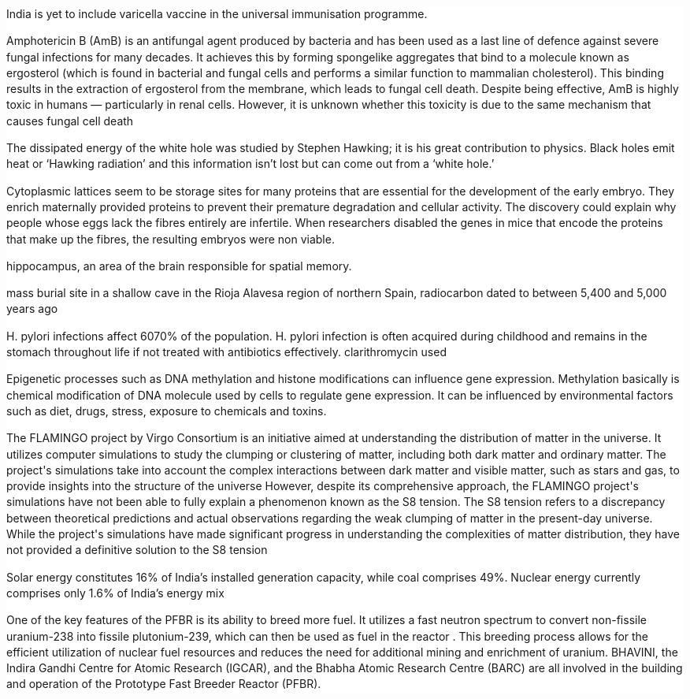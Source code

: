 India is yet to include varicella vaccine in the universal immunisation programme.

Amphotericin B (AmB) is an antifungal agent produced by bacteria and has been used as a last line of defence against severe fungal infections for many decades. It achieves this by forming spongelike aggregates that bind to a molecule known as ergosterol (which is found in bacterial and fungal cells and performs a similar function to mammalian cholesterol). This binding results in the extraction of ergosterol from the membrane, which leads to fungal cell death. Despite being effective, AmB is highly toxic in humans — particularly in renal cells. However, it is unknown whether this toxicity is due to the same mechanism that causes fungal cell death

The dissipated energy of the white hole was studied by Stephen Hawking; it is his great contribution to physics. Black holes emit heat or ‘Hawking radiation’ and this information isn’t lost but can come out from a ‘white hole.’

Cytoplasmic lattices seem to be storage sites for many proteins that are essential for the development of the early embryo. They enrich maternally provided proteins to prevent their premature degradation and cellular activity. The discovery could explain why people whose eggs lack the fibres entirely are infertile. When researchers disabled the genes in mice that encode the proteins that make up the fibres, the resulting embryos were non viable.

hippocampus, an area of the brain responsible for spatial memory.

mass burial site in a shallow cave in the Rioja Alavesa region of northern Spain, radiocarbon dated to between 5,400 and 5,000 years ago

H. pylori infections affect 6070% of the population. H. pylori infection is often acquired during childhood and remains in the stomach throughout life if not treated with antibiotics effectively. clarithromycin used

Epigenetic processes such as DNA methylation and histone modifications can influence gene expression. Methylation basically is chemical modification of DNA molecule used by cells to regulate gene expression. It can be influenced by environmental factors such as diet, drugs, stress, exposure to chemicals and toxins.


The FLAMINGO project by Virgo Consortium is an initiative aimed at understanding the distribution of matter in the universe. It utilizes computer simulations to study the clumping or clustering of matter, including both dark matter and ordinary matter. The project's simulations take into account the complex interactions between dark matter and visible matter, such as stars and gas, to provide insights into the structure of the universe 
However, despite its comprehensive approach, the FLAMINGO project's simulations have not been able to fully explain a phenomenon known as the S8 tension. The S8 tension refers to a discrepancy between theoretical predictions and actual observations regarding the weak clumping of matter in the present-day universe. While the project's simulations have made significant progress in understanding the complexities of matter distribution, they have not provided a definitive solution to the S8 tension





Solar energy constitutes 16% of India’s installed generation capacity, while coal comprises 49%. Nuclear energy currently comprises only 1.6% of India’s energy mix

One of the key features of the PFBR is its ability to breed more fuel. It utilizes a fast neutron spectrum to convert non-fissile uranium-238 into fissile plutonium-239, which can then be used as fuel in the reactor 
. This breeding process allows for the efficient utilization of nuclear fuel resources and reduces the need for additional mining and enrichment of uranium.
BHAVINI, the Indira Gandhi Centre for Atomic Research (IGCAR), and the Bhabha Atomic Research Centre (BARC) are all involved in the building and operation of the Prototype Fast Breeder Reactor (PFBR).
